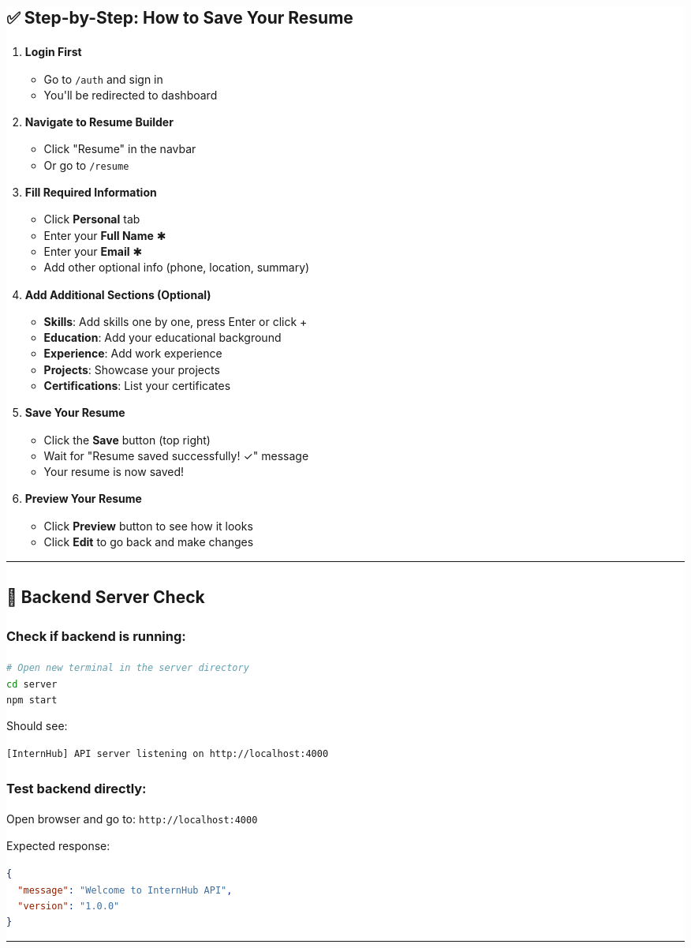 
## ✅ Step-by-Step: How to Save Your Resume

1. **Login First**
   - Go to `/auth` and sign in
   - You'll be redirected to dashboard

2. **Navigate to Resume Builder**
   - Click "Resume" in the navbar
   - Or go to `/resume`

3. **Fill Required Information**
   - Click **Personal** tab
   - Enter your **Full Name** ✱
   - Enter your **Email** ✱
   - Add other optional info (phone, location, summary)

4. **Add Additional Sections (Optional)**
   - **Skills**: Add skills one by one, press Enter or click +
   - **Education**: Add your educational background
   - **Experience**: Add work experience
   - **Projects**: Showcase your projects
   - **Certifications**: List your certificates

5. **Save Your Resume**
   - Click the **Save** button (top right)
   - Wait for "Resume saved successfully! ✓" message
   - Your resume is now saved!

6. **Preview Your Resume**
   - Click **Preview** button to see how it looks
   - Click **Edit** to go back and make changes

---

## 🔧 Backend Server Check

### Check if backend is running:
```bash
# Open new terminal in the server directory
cd server
npm start
```

Should see:
```
[InternHub] API server listening on http://localhost:4000
```

### Test backend directly:
Open browser and go to: `http://localhost:4000`

Expected response:
```json
{
  "message": "Welcome to InternHub API",
  "version": "1.0.0"
}
```

---
